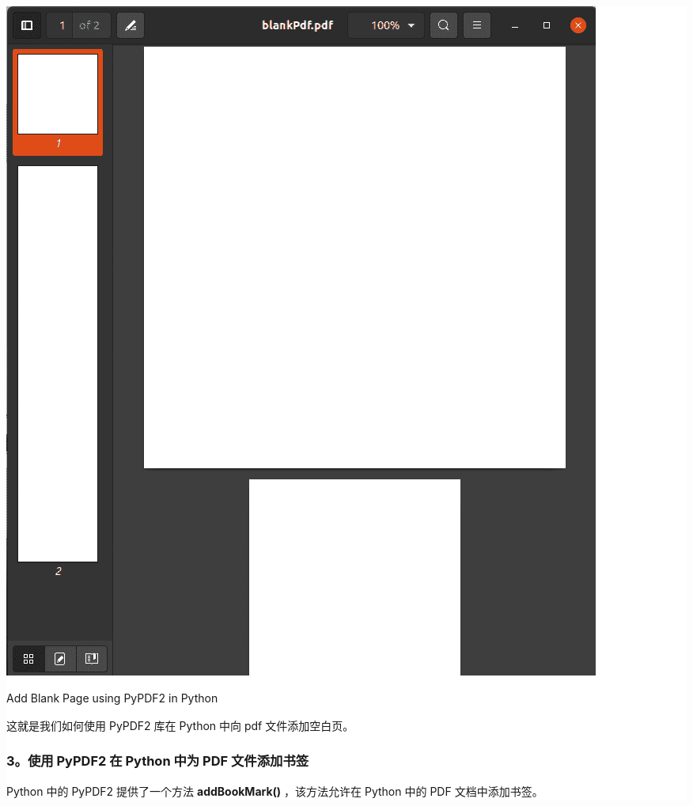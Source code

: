 ![python PyPDF2 addBlankPage output](img/8d8f291ca037088387a19e853381e5a6.png "python PyPDF2 createBlankPage output")

Add Blank Page using PyPDF2 in Python

这就是我们如何使用 PyPDF2 库在 Python 中向 pdf 文件添加空白页。

### 3。使用 PyPDF2 在 Python 中为 PDF 文件添加书签

Python 中的 PyPDF2 提供了一个方法 **addBookMark()** ，该方法允许在 Python 中的 PDF 文档中添加书签。
